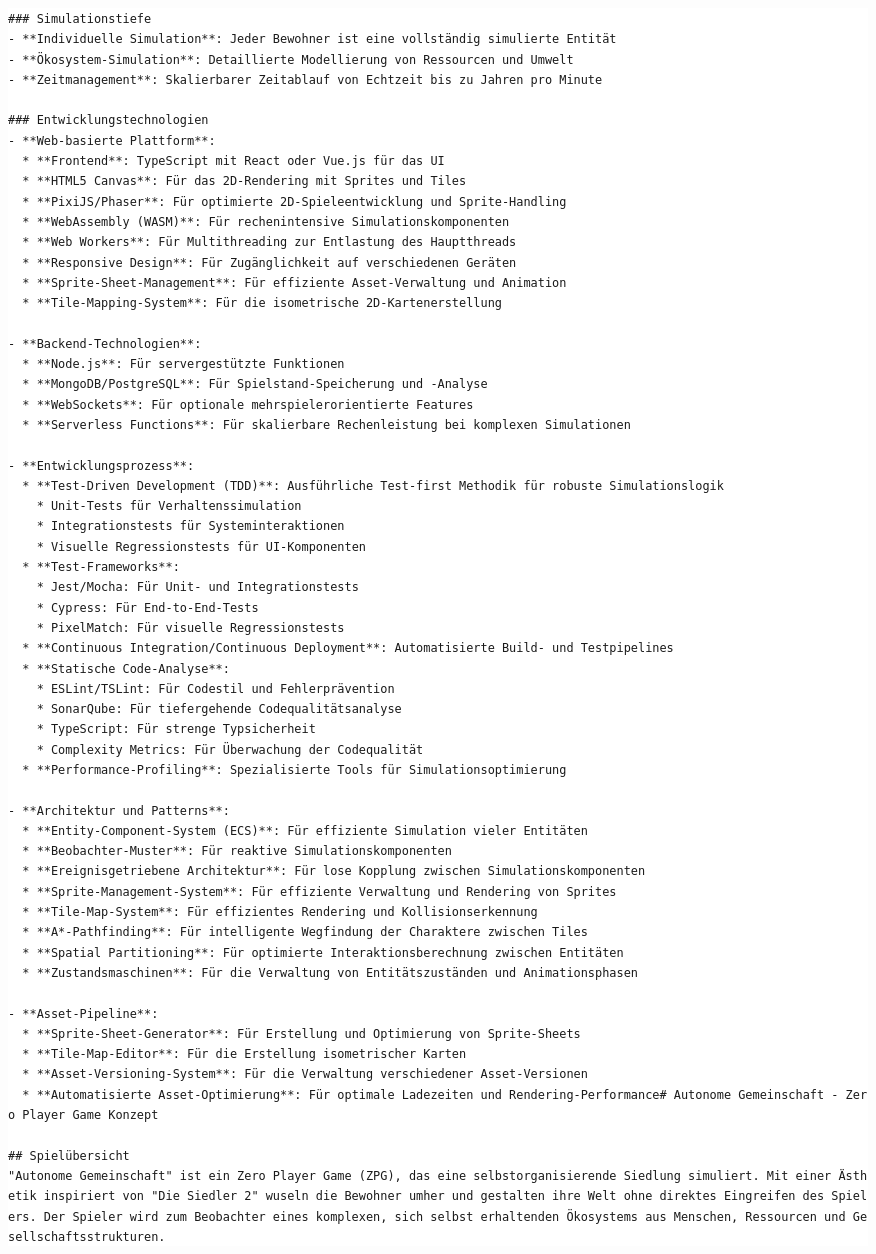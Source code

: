 ```
### Simulationstiefe
- **Individuelle Simulation**: Jeder Bewohner ist eine vollständig simulierte Entität
- **Ökosystem-Simulation**: Detaillierte Modellierung von Ressourcen und Umwelt
- **Zeitmanagement**: Skalierbarer Zeitablauf von Echtzeit bis zu Jahren pro Minute

### Entwicklungstechnologien
- **Web-basierte Plattform**:
  * **Frontend**: TypeScript mit React oder Vue.js für das UI
  * **HTML5 Canvas**: Für das 2D-Rendering mit Sprites und Tiles
  * **PixiJS/Phaser**: Für optimierte 2D-Spieleentwicklung und Sprite-Handling
  * **WebAssembly (WASM)**: Für rechenintensive Simulationskomponenten
  * **Web Workers**: Für Multithreading zur Entlastung des Hauptthreads
  * **Responsive Design**: Für Zugänglichkeit auf verschiedenen Geräten
  * **Sprite-Sheet-Management**: Für effiziente Asset-Verwaltung und Animation
  * **Tile-Mapping-System**: Für die isometrische 2D-Kartenerstellung

- **Backend-Technologien**:
  * **Node.js**: Für servergestützte Funktionen
  * **MongoDB/PostgreSQL**: Für Spielstand-Speicherung und -Analyse
  * **WebSockets**: Für optionale mehrspielerorientierte Features
  * **Serverless Functions**: Für skalierbare Rechenleistung bei komplexen Simulationen

- **Entwicklungsprozess**:
  * **Test-Driven Development (TDD)**: Ausführliche Test-first Methodik für robuste Simulationslogik
    * Unit-Tests für Verhaltenssimulation
    * Integrationstests für Systeminteraktionen
    * Visuelle Regressionstests für UI-Komponenten
  * **Test-Frameworks**:
    * Jest/Mocha: Für Unit- und Integrationstests
    * Cypress: Für End-to-End-Tests
    * PixelMatch: Für visuelle Regressionstests
  * **Continuous Integration/Continuous Deployment**: Automatisierte Build- und Testpipelines
  * **Statische Code-Analyse**:
    * ESLint/TSLint: Für Codestil und Fehlerprävention
    * SonarQube: Für tiefergehende Codequalitätsanalyse
    * TypeScript: Für strenge Typsicherheit
    * Complexity Metrics: Für Überwachung der Codequalität
  * **Performance-Profiling**: Spezialisierte Tools für Simulationsoptimierung

- **Architektur und Patterns**:
  * **Entity-Component-System (ECS)**: Für effiziente Simulation vieler Entitäten
  * **Beobachter-Muster**: Für reaktive Simulationskomponenten
  * **Ereignisgetriebene Architektur**: Für lose Kopplung zwischen Simulationskomponenten
  * **Sprite-Management-System**: Für effiziente Verwaltung und Rendering von Sprites
  * **Tile-Map-System**: Für effizientes Rendering und Kollisionserkennung
  * **A*-Pathfinding**: Für intelligente Wegfindung der Charaktere zwischen Tiles
  * **Spatial Partitioning**: Für optimierte Interaktionsberechnung zwischen Entitäten
  * **Zustandsmaschinen**: Für die Verwaltung von Entitätszuständen und Animationsphasen

- **Asset-Pipeline**:
  * **Sprite-Sheet-Generator**: Für Erstellung und Optimierung von Sprite-Sheets
  * **Tile-Map-Editor**: Für die Erstellung isometrischer Karten
  * **Asset-Versioning-System**: Für die Verwaltung verschiedener Asset-Versionen
  * **Automatisierte Asset-Optimierung**: Für optimale Ladezeiten und Rendering-Performance# Autonome Gemeinschaft - Zero Player Game Konzept

## Spielübersicht
"Autonome Gemeinschaft" ist ein Zero Player Game (ZPG), das eine selbstorganisierende Siedlung simuliert. Mit einer Ästhetik inspiriert von "Die Siedler 2" wuseln die Bewohner umher und gestalten ihre Welt ohne direktes Eingreifen des Spielers. Der Spieler wird zum Beobachter eines komplexen, sich selbst erhaltenden Ökosystems aus Menschen, Ressourcen und Gesellschaftsstrukturen.

```